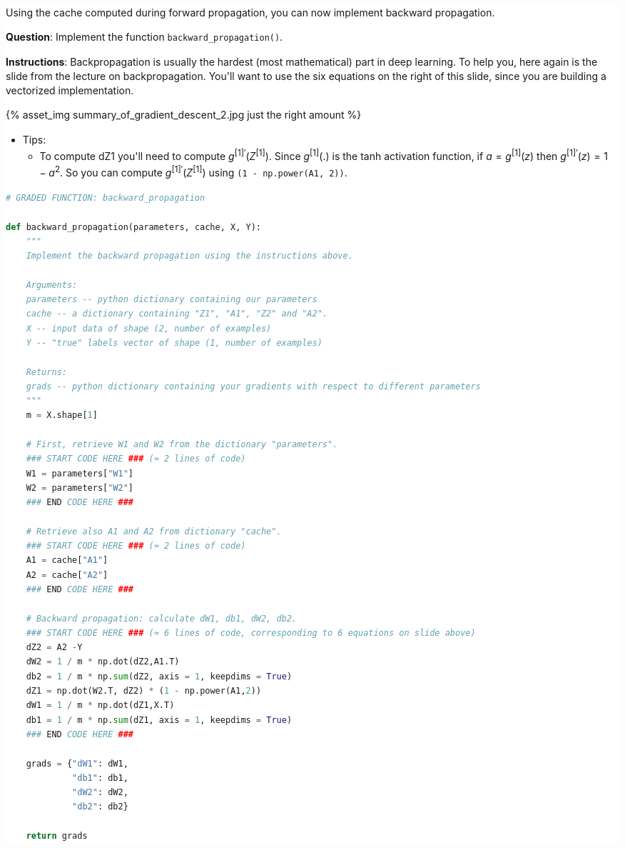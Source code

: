 Using the cache computed during forward propagation, you can now implement backward propagation.

**Question**: Implement the function `backward_propagation()`.

**Instructions**:
Backpropagation is usually the hardest (most mathematical) part in deep learning. To help you, here again is the slide from the lecture on backpropagation. You'll want to use the six equations on the right of this slide, since you are building a vectorized implementation.  

{% asset_img summary_of_gradient_descent_2.jpg just the right amount %}

- Tips:
    - To compute dZ1 you'll need to compute $g^{[1]'}(Z^{[1]})$. Since $g^{[1]}(.)$ is the tanh activation function, if $a = g^{[1]}(z)$ then $g^{[1]'}(z) = 1-a^2$. So you can compute 
    $g^{[1]'}(Z^{[1]})$ using `(1 - np.power(A1, 2))`.


```python
# GRADED FUNCTION: backward_propagation

def backward_propagation(parameters, cache, X, Y):
    """
    Implement the backward propagation using the instructions above.
    
    Arguments:
    parameters -- python dictionary containing our parameters 
    cache -- a dictionary containing "Z1", "A1", "Z2" and "A2".
    X -- input data of shape (2, number of examples)
    Y -- "true" labels vector of shape (1, number of examples)
    
    Returns:
    grads -- python dictionary containing your gradients with respect to different parameters
    """
    m = X.shape[1]
    
    # First, retrieve W1 and W2 from the dictionary "parameters".
    ### START CODE HERE ### (≈ 2 lines of code)
    W1 = parameters["W1"]
    W2 = parameters["W2"]
    ### END CODE HERE ###
        
    # Retrieve also A1 and A2 from dictionary "cache".
    ### START CODE HERE ### (≈ 2 lines of code)
    A1 = cache["A1"]
    A2 = cache["A2"]
    ### END CODE HERE ###
    
    # Backward propagation: calculate dW1, db1, dW2, db2. 
    ### START CODE HERE ### (≈ 6 lines of code, corresponding to 6 equations on slide above)
    dZ2 = A2 -Y
    dW2 = 1 / m * np.dot(dZ2,A1.T)
    db2 = 1 / m * np.sum(dZ2, axis = 1, keepdims = True)
    dZ1 = np.dot(W2.T, dZ2) * (1 - np.power(A1,2))
    dW1 = 1 / m * np.dot(dZ1,X.T)
    db1 = 1 / m * np.sum(dZ1, axis = 1, keepdims = True)
    ### END CODE HERE ###
    
    grads = {"dW1": dW1,
             "db1": db1,
             "dW2": dW2,
             "db2": db2}
    
    return grads
```
